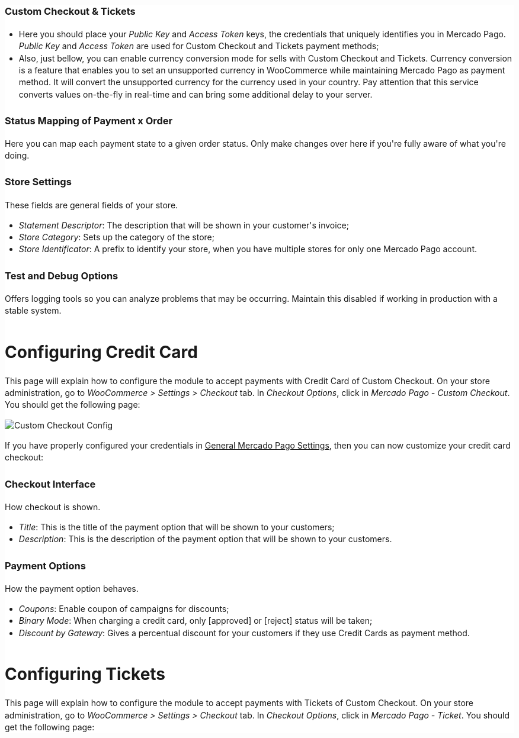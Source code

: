 ### Custom Checkout & Tickets
  * Here you should place your *Public Key* and *Access Token* keys, the credentials that uniquely identifies you in Mercado Pago. *Public Key* and *Access Token* are used for Custom Checkout and Tickets payment methods;
  * Also, just bellow, you can enable currency conversion mode for sells with Custom Checkout and Tickets. Currency conversion is a feature that enables you to set an unsupported currency in WooCommerce while maintaining Mercado Pago as payment method. It will convert the unsupported currency for the currency used in your country. Pay attention that this service converts values on-the-fly in real-time and can bring some additional delay to your server.

### Status Mapping of Payment x Order
Here you can map each payment state to a given order status. Only make changes over here if you're fully aware of what you're doing.

### Store Settings
These fields are general fields of your store.
  * *Statement Descriptor*: The description that will be shown in your customer's invoice;
  * *Store Category*: Sets up the category of the store;
  * *Store Identificator*: A prefix to identify your store, when you have multiple stores for only one Mercado Pago account.

### Test and Debug Options
Offers logging tools so you can analyze problems that may be occurring. Maintain this disabled if working in production with a stable system.

# Configuring Credit Card
This page will explain how to configure the module to accept payments with Credit Card of Custom Checkout. On your store administration, go to *WooCommerce > Settings > Checkout* tab. In *Checkout Options*, click in *Mercado Pago - Custom Checkout*. You should get the following page:

![Custom Checkout Config](/images/woocommerce-wiki3/custom_checkout_config.png)

If you have properly configured your credentials in [General Mercado Pago Settings](#general-mercado-pago-settings), then you can now customize your credit card checkout:

### Checkout Interface
How checkout is shown.
  * *Title*: This is the title of the payment option that will be shown to your customers;
  * *Description*: This is the description of the payment option that will be shown to your customers.

### Payment Options
How the payment option behaves.
  * *Coupons*: Enable coupon of campaigns for discounts;
  * *Binary Mode*: When charging a credit card, only [approved] or [reject] status will be taken;
  * *Discount by Gateway*: Gives a percentual discount for your customers if they use Credit Cards as payment method.

# Configuring Tickets
This page will explain how to configure the module to accept payments with Tickets of Custom Checkout. On your store administration, go to *WooCommerce > Settings > Checkout* tab. In *Checkout Options*, click in *Mercado Pago - Ticket*. You should get the following page:
